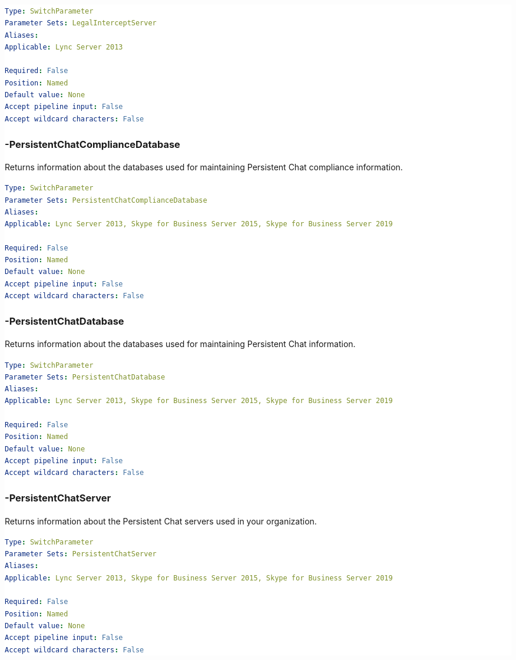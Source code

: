 ```yaml
Type: SwitchParameter
Parameter Sets: LegalInterceptServer
Aliases: 
Applicable: Lync Server 2013

Required: False
Position: Named
Default value: None
Accept pipeline input: False
Accept wildcard characters: False
```

### -PersistentChatComplianceDatabase
Returns information about the databases used for maintaining Persistent Chat compliance information.

```yaml
Type: SwitchParameter
Parameter Sets: PersistentChatComplianceDatabase
Aliases: 
Applicable: Lync Server 2013, Skype for Business Server 2015, Skype for Business Server 2019

Required: False
Position: Named
Default value: None
Accept pipeline input: False
Accept wildcard characters: False
```

### -PersistentChatDatabase
Returns information about the databases used for maintaining Persistent Chat information.

```yaml
Type: SwitchParameter
Parameter Sets: PersistentChatDatabase
Aliases: 
Applicable: Lync Server 2013, Skype for Business Server 2015, Skype for Business Server 2019

Required: False
Position: Named
Default value: None
Accept pipeline input: False
Accept wildcard characters: False
```

### -PersistentChatServer
Returns information about the Persistent Chat servers used in your organization.

```yaml
Type: SwitchParameter
Parameter Sets: PersistentChatServer
Aliases: 
Applicable: Lync Server 2013, Skype for Business Server 2015, Skype for Business Server 2019

Required: False
Position: Named
Default value: None
Accept pipeline input: False
Accept wildcard characters: False
```
